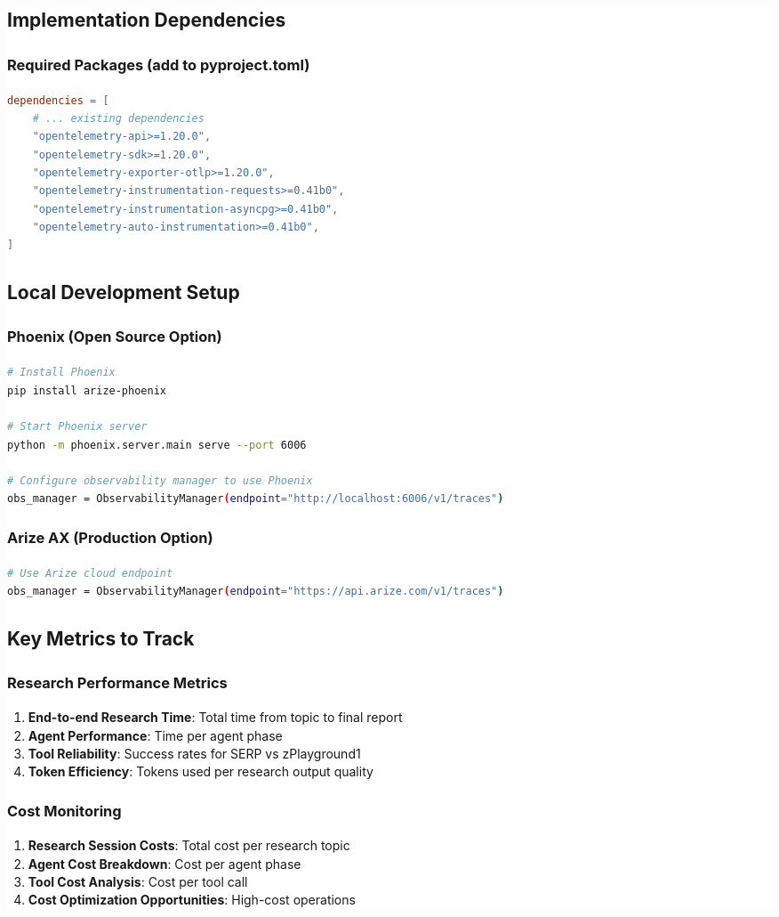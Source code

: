 ## Implementation Dependencies

### Required Packages (add to pyproject.toml)
```toml
dependencies = [
    # ... existing dependencies
    "opentelemetry-api>=1.20.0",
    "opentelemetry-sdk>=1.20.0",
    "opentelemetry-exporter-otlp>=1.20.0",
    "opentelemetry-instrumentation-requests>=0.41b0",
    "opentelemetry-instrumentation-asyncpg>=0.41b0",
    "opentelemetry-auto-instrumentation>=0.41b0",
]
```

## Local Development Setup

### Phoenix (Open Source Option)
```bash
# Install Phoenix
pip install arize-phoenix

# Start Phoenix server
python -m phoenix.server.main serve --port 6006

# Configure observability manager to use Phoenix
obs_manager = ObservabilityManager(endpoint="http://localhost:6006/v1/traces")
```

### Arize AX (Production Option)
```bash
# Use Arize cloud endpoint
obs_manager = ObservabilityManager(endpoint="https://api.arize.com/v1/traces")
```

## Key Metrics to Track

### Research Performance Metrics
1. **End-to-end Research Time**: Total time from topic to final report
2. **Agent Performance**: Time per agent phase
3. **Tool Reliability**: Success rates for SERP vs zPlayground1
4. **Token Efficiency**: Tokens used per research output quality

### Cost Monitoring
1. **Research Session Costs**: Total cost per research topic
2. **Agent Cost Breakdown**: Cost per agent phase
3. **Tool Cost Analysis**: Cost per tool call
4. **Cost Optimization Opportunities**: High-cost operations
